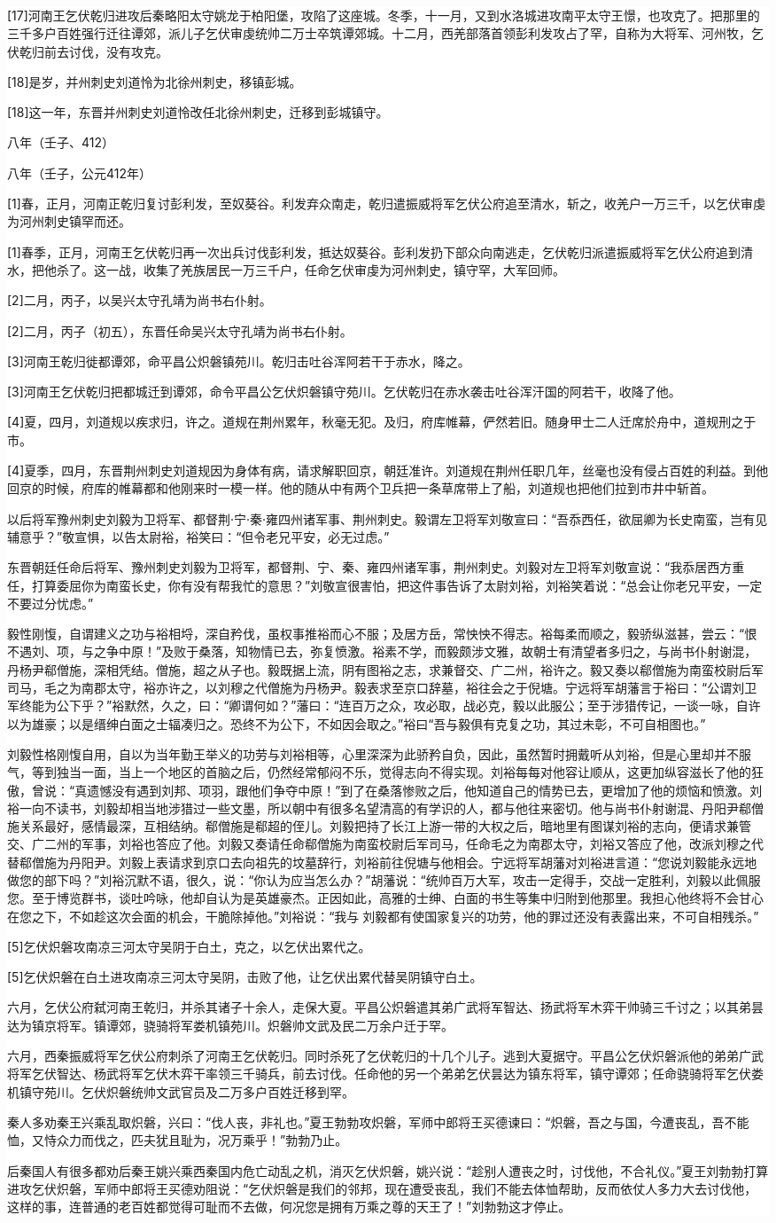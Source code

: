 [17]河南王乞伏乾归进攻后秦略阳太守姚龙于柏阳堡，攻陷了这座城。冬季，十一月，又到水洛城进攻南平太守王憬，也攻克了。把那里的三千多户百姓强行迁往谭郊，派儿子乞伏审虔统帅二万士卒筑谭郊城。十二月，西羌部落首领彭利发攻占了罕，自称为大将军、河州牧，乞伏乾归前去讨伐，没有攻克。

[18]是岁，并州刺史刘道怜为北徐州刺史，移镇彭城。

[18]这一年，东晋并州刺史刘道怜改任北徐州刺史，迁移到彭城镇守。

八年（壬子、412）

八年（壬子，公元412年）

[1]春，正月，河南正乾归复讨彭利发，至奴葵谷。利发弃众南走，乾归遣振威将军乞伏公府追至清水，斩之，收羌户一万三千，以乞伏审虔为河州刺史镇罕而还。

[1]春季，正月，河南王乞伏乾归再一次出兵讨伐彭利发，抵达奴葵谷。彭利发扔下部众向南逃走，乞伏乾归派遣振威将军乞伏公府追到清水，把他杀了。这一战，收集了羌族居民一万三千户，任命乞伏审虔为河州刺史，镇守罕，大军回师。

[2]二月，丙子，以吴兴太守孔靖为尚书右仆射。

[2]二月，丙子（初五），东晋任命吴兴太守孔靖为尚书右仆射。

[3]河南王乾归徙都谭郊，命平昌公炽磐镇苑川。乾归击吐谷浑阿若干于赤水，降之。

[3]河南王乞伏乾归把都城迁到谭郊，命令平昌公乞伏炽磐镇守苑川。乞伏乾归在赤水袭击吐谷浑汗国的阿若干，收降了他。

[4]夏，四月，刘道规以疾求归，许之。道规在荆州累年，秋毫无犯。及归，府库帷幕，俨然若旧。随身甲士二人迁席於舟中，道规刑之于市。

[4]夏季，四月，东晋荆州刺史刘道规因为身体有病，请求解职回京，朝廷准许。刘道规在荆州任职几年，丝毫也没有侵占百姓的利益。到他回京的时候，府库的帷幕都和他刚来时一模一样。他的随从中有两个卫兵把一条草席带上了船，刘道规也把他们拉到市井中斩首。

以后将军豫州刺史刘毅为卫将军、都督荆·宁·秦·雍四州诸军事、荆州刺史。毅谓左卫将军刘敬宣曰：“吾忝西任，欲屈卿为长史南蛮，岂有见辅意乎？”敬宣惧，以告太尉裕，裕笑曰：“但令老兄平安，必无过虑。”

东晋朝廷任命后将军、豫州刺史刘毅为卫将军，都督荆、宁、秦、雍四州诸军事，荆州刺史。刘毅对左卫将军刘敬宣说：“我忝居西方重任，打算委屈你为南蛮长史，你有没有帮我忙的意思？”刘敬宣很害怕，把这件事告诉了太尉刘裕，刘裕笑着说：“总会让你老兄平安，一定不要过分忧虑。”

毅性刚愎，自谓建义之功与裕相埒，深自矜伐，虽权事推裕而心不服；及居方岳，常怏怏不得志。裕每柔而顺之，毅骄纵滋甚，尝云：“恨不遇刘、项，与之争中原！”及败于桑落，知物情已去，弥复愤激。裕素不学，而毅颇涉文雅，故朝士有清望者多归之，与尚书仆射谢混，丹杨尹郗僧施，深相凭结。僧施，超之从子也。毅既据上流，阴有图裕之志，求兼督交、广二州，裕许之。毅又奏以郗僧施为南蛮校尉后军司马，毛之为南郡太守，裕亦许之，以刘穆之代僧施为丹杨尹。毅表求至京口辞墓，裕往会之于倪塘。宁远将军胡藩言于裕曰：“公谓刘卫军终能为公下乎？”裕默然，久之，曰：“卿谓何如？”藩曰：“连百万之众，攻必取，战必克，毅以此服公；至于涉猎传记，一谈一咏，自许以为雄豪；以是缙绅白面之士辐凑归之。恐终不为公下，不如因会取之。”裕曰“吾与毅俱有克复之功，其过未彰，不可自相图也。”

刘毅性格刚愎自用，自以为当年勤王举义的功劳与刘裕相等，心里深深为此骄矜自负，因此，虽然暂时拥戴听从刘裕，但是心里却并不服气，等到独当一面，当上一个地区的首脑之后，仍然经常郁闷不乐，觉得志向不得实现。刘裕每每对他容让顺从，这更加纵容滋长了他的狂傲，曾说：“真遗憾没有遇到刘邦、项羽，跟他们争夺中原！”到了在桑落惨败之后，他知道自己的情势已去，更增加了他的烦恼和愤激。刘裕一向不读书，刘毅却相当地涉猎过一些文墨，所以朝中有很多名望清高的有学识的人，都与他往来密切。他与尚书仆射谢混、丹阳尹郗僧施关系最好，感情最深，互相结纳。郗僧施是郗超的侄儿。刘毅把持了长江上游一带的大权之后，暗地里有图谋刘裕的志向，便请求兼管交、广二州的军事，刘裕也答应了他。刘毅又奏请任命郗僧施为南蛮校尉后军司马，任命毛之为南郡太守，刘裕又答应了他，改派刘穆之代替郗僧施为丹阳尹。刘毅上表请求到京口去向祖先的坟墓辞行，刘裕前往倪塘与他相会。宁远将军胡藩对刘裕进言道：“您说刘毅能永远地做您的部下吗？”刘裕沉默不语，很久，说：“你认为应当怎么办？”胡藩说：“统帅百万大军，攻击一定得手，交战一定胜利，刘毅以此佩服您。至于博览群书，谈吐吟咏，他却自认为是英雄豪杰。正因如此，高雅的士绅、白面的书生等集中归附到他那里。我担心他终将不会甘心在您之下，不如趁这次会面的机会，干脆除掉他。”刘裕说：“我与 刘毅都有使国家复兴的功劳，他的罪过还没有表露出来，不可自相残杀。”

[5]乞伏炽磐攻南凉三河太守吴阴于白土，克之，以乞伏出累代之。

[5]乞伏炽磐在白土进攻南凉三河太守吴阴，击败了他，让乞伏出累代替吴阴镇守白土。

六月，乞伏公府弑河南王乾归，并杀其诸子十余人，走保大夏。平昌公炽磐遣其弟广武将军智达、扬武将军木弈干帅骑三千讨之；以其弟昙达为镇京将军。镇谭郊，骁骑将军娄机镇苑川。炽磐帅文武及民二万余户迁于罕。

六月，西秦振威将军乞伏公府刺杀了河南王乞伏乾归。同时杀死了乞伏乾归的十几个儿子。逃到大夏据守。平昌公乞伏炽磐派他的弟弟广武将军乞伏智达、杨武将军乞伏木弈干率领三千骑兵，前去讨伐。任命他的另一个弟弟乞伏昙达为镇东将军，镇守谭郊；任命骁骑将军乞伏娄机镇守苑川。乞伏炽磐统帅文武官员及二万多户百姓迁移到罕。

秦人多劝秦王兴乘乱取炽磐，兴曰：“伐人丧，非礼也。”夏王勃勃攻炽磐，军师中郎将王买德谏曰：“炽磐，吾之与国，今遭丧乱，吾不能恤，又恃众力而伐之，匹夫犹且耻为，况万乘乎！”勃勃乃止。

后秦国人有很多都劝后秦王姚兴乘西秦国内危亡动乱之机，消灭乞伏炽磐，姚兴说：“趁别人遭丧之时，讨伐他，不合礼仪。”夏王刘勃勃打算进攻乞伏炽磐，军师中郎将王买德劝阻说：“乞伏炽磐是我们的邻邦，现在遭受丧乱，我们不能去体恤帮助，反而依仗人多力大去讨伐他，这样的事，连普通的老百姓都觉得可耻而不去做，何况您是拥有万乘之尊的天王了！”刘勃勃这才停止。
